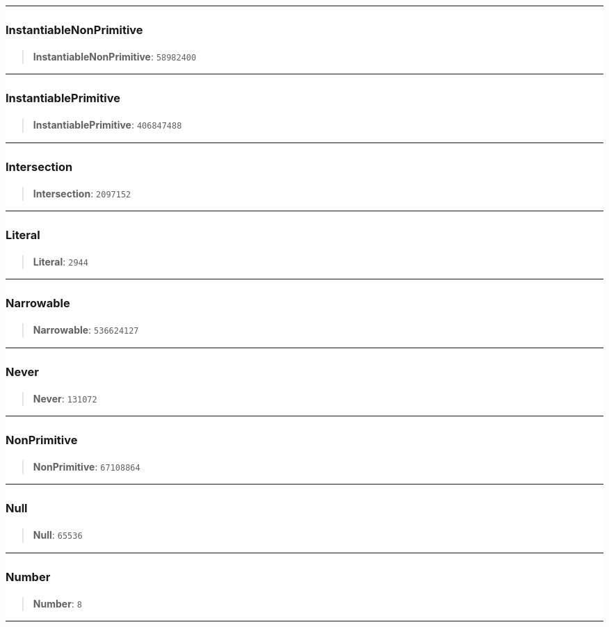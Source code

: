 ***

### InstantiableNonPrimitive

> **InstantiableNonPrimitive**: `58982400`

***

### InstantiablePrimitive

> **InstantiablePrimitive**: `406847488`

***

### Intersection

> **Intersection**: `2097152`

***

### Literal

> **Literal**: `2944`

***

### Narrowable

> **Narrowable**: `536624127`

***

### Never

> **Never**: `131072`

***

### NonPrimitive

> **NonPrimitive**: `67108864`

***

### Null

> **Null**: `65536`

***

### Number

> **Number**: `8`

***
